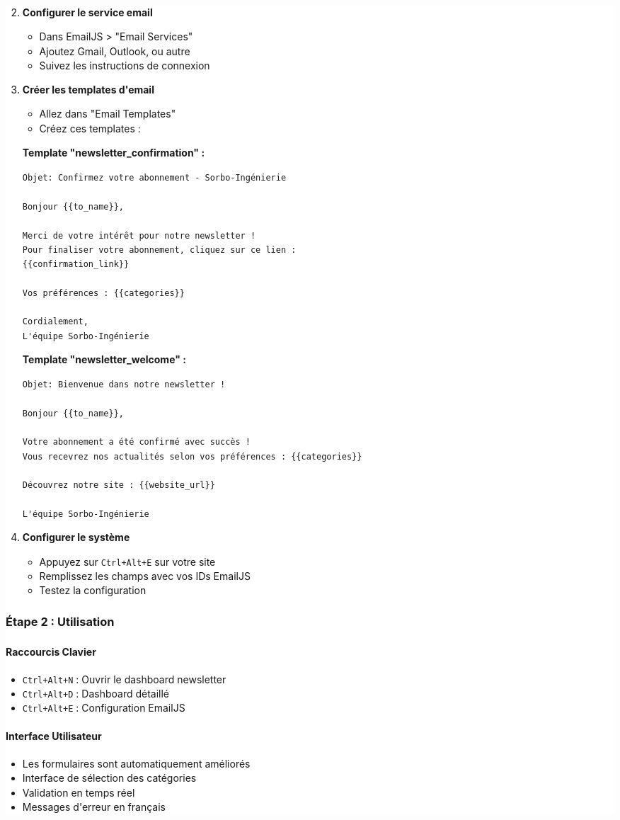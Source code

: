 2. **Configurer le service email**
   - Dans EmailJS > "Email Services"
   - Ajoutez Gmail, Outlook, ou autre
   - Suivez les instructions de connexion

3. **Créer les templates d'email**
   - Allez dans "Email Templates"
   - Créez ces templates :

   **Template "newsletter_confirmation" :**
   ```
   Objet: Confirmez votre abonnement - Sorbo-Ingénierie
   
   Bonjour {{to_name}},
   
   Merci de votre intérêt pour notre newsletter !
   Pour finaliser votre abonnement, cliquez sur ce lien :
   {{confirmation_link}}
   
   Vos préférences : {{categories}}
   
   Cordialement,
   L'équipe Sorbo-Ingénierie
   ```

   **Template "newsletter_welcome" :**
   ```
   Objet: Bienvenue dans notre newsletter !
   
   Bonjour {{to_name}},
   
   Votre abonnement a été confirmé avec succès !
   Vous recevrez nos actualités selon vos préférences : {{categories}}
   
   Découvrez notre site : {{website_url}}
   
   L'équipe Sorbo-Ingénierie
   ```

4. **Configurer le système**
   - Appuyez sur `Ctrl+Alt+E` sur votre site
   - Remplissez les champs avec vos IDs EmailJS
   - Testez la configuration

### Étape 2 : Utilisation

#### Raccourcis Clavier
- `Ctrl+Alt+N` : Ouvrir le dashboard newsletter
- `Ctrl+Alt+D` : Dashboard détaillé
- `Ctrl+Alt+E` : Configuration EmailJS

#### Interface Utilisateur
- Les formulaires sont automatiquement améliorés
- Interface de sélection des catégories
- Validation en temps réel
- Messages d'erreur en français
